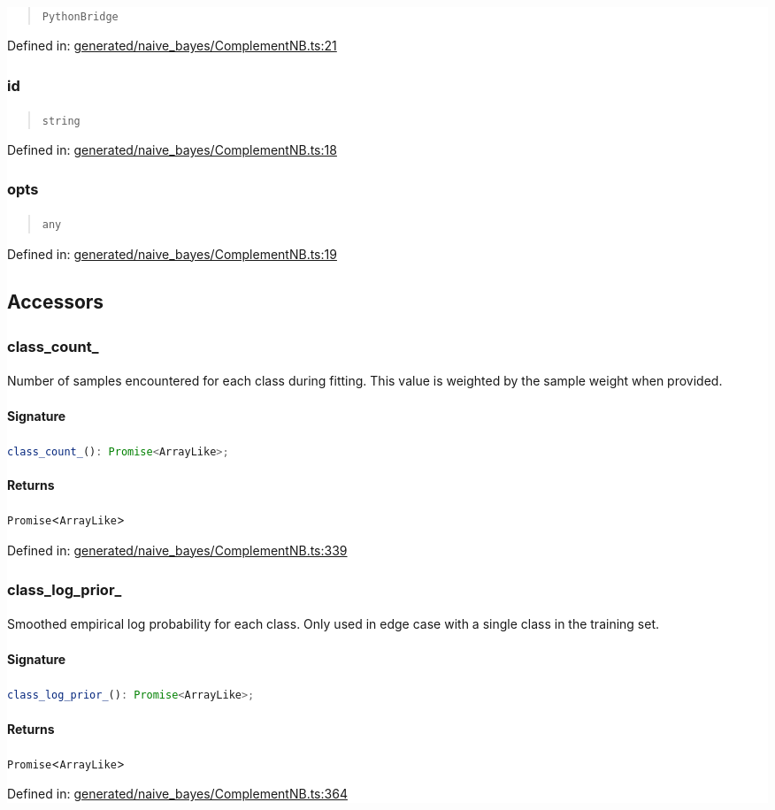> `PythonBridge`

Defined in:  [generated/naive\_bayes/ComplementNB.ts:21](https://github.com/transitive-bullshit/scikit-learn-ts/blob/b59c1ff/packages/sklearn/src/generated/naive_bayes/ComplementNB.ts#L21)

### id

> `string`

Defined in:  [generated/naive\_bayes/ComplementNB.ts:18](https://github.com/transitive-bullshit/scikit-learn-ts/blob/b59c1ff/packages/sklearn/src/generated/naive_bayes/ComplementNB.ts#L18)

### opts

> `any`

Defined in:  [generated/naive\_bayes/ComplementNB.ts:19](https://github.com/transitive-bullshit/scikit-learn-ts/blob/b59c1ff/packages/sklearn/src/generated/naive_bayes/ComplementNB.ts#L19)

## Accessors

### class\_count\_

Number of samples encountered for each class during fitting. This value is weighted by the sample weight when provided.

#### Signature

```ts
class_count_(): Promise<ArrayLike>;
```

#### Returns

`Promise`\<`ArrayLike`\>

Defined in: [generated/naive\_bayes/ComplementNB.ts:339](https://github.com/transitive-bullshit/scikit-learn-ts/blob/b59c1ff/packages/sklearn/src/generated/naive_bayes/ComplementNB.ts#L339)

### class\_log\_prior\_

Smoothed empirical log probability for each class. Only used in edge case with a single class in the training set.

#### Signature

```ts
class_log_prior_(): Promise<ArrayLike>;
```

#### Returns

`Promise`\<`ArrayLike`\>

Defined in: [generated/naive\_bayes/ComplementNB.ts:364](https://github.com/transitive-bullshit/scikit-learn-ts/blob/b59c1ff/packages/sklearn/src/generated/naive_bayes/ComplementNB.ts#L364)
